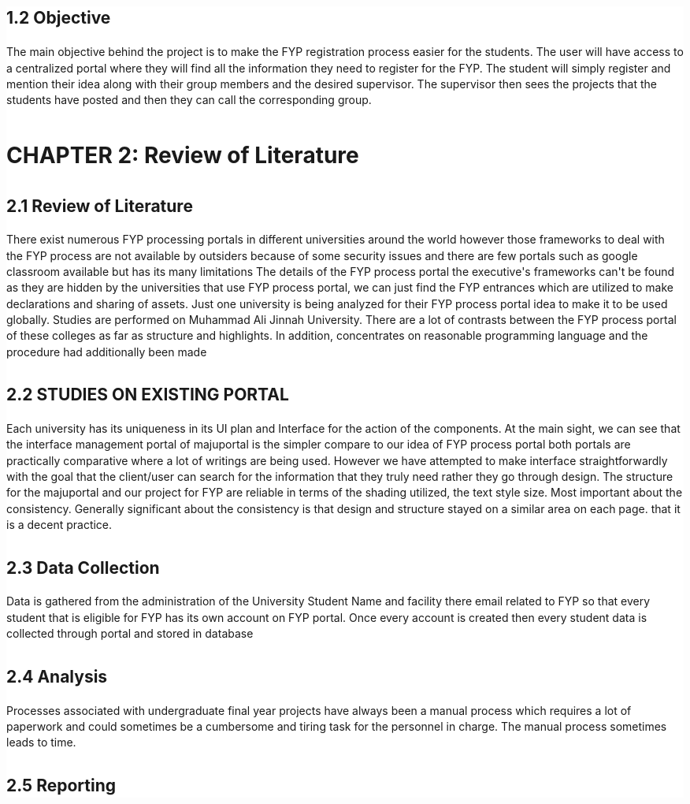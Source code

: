 ## 1.2 Objective

The main objective behind the project is to make the FYP registration process easier for the students. The user will have access to a centralized portal where they will find all the information they need to register for the FYP. The student will simply register and mention their idea along with their group members and the desired supervisor. The supervisor then sees the projects that the students have posted and then they can call the corresponding group.

# CHAPTER 2: Review of Literature

## 2.1 Review of Literature

There exist numerous FYP processing portals in different universities around the world however those frameworks to deal with the FYP process are not available by outsiders because of some security issues and there are few portals such as google classroom available but has its many limitations The details of the FYP process portal the executive&#39;s frameworks can&#39;t be found as they are hidden by the universities that use FYP process portal, we can just find the FYP entrances which are utilized to make declarations and sharing of assets. Just one university is being analyzed for their FYP process portal idea to make it to be used globally. Studies are performed on Muhammad Ali Jinnah University. There are a lot of contrasts between the FYP process portal of these colleges as far as structure and highlights. In addition, concentrates on reasonable programming language and the procedure had additionally been made

## 2.2 STUDIES ON EXISTING PORTAL

Each university has its uniqueness in its UI plan and Interface for the action of the components. At the main sight, we can see that the interface management portal of majuportal is the simpler compare to our idea of FYP process portal both portals are practically comparative where a lot of writings are being used. However we have attempted to make interface straightforwardly with the goal that the client/user can search for the information that they truly need rather they go through design. The structure for the majuportal and our project for FYP are reliable in terms of the shading utilized, the text style size. Most important about the consistency. Generally significant about the consistency is that design and structure stayed on a similar area on each page. that it is a decent practice.

## 2.3 Data Collection

Data is gathered from the administration of the University Student Name and facility there email related to FYP so that every student that is eligible for FYP has its own account on FYP portal. Once every account is created then every student data is collected through portal and stored in database

## 2.4 Analysis

Processes associated with undergraduate final year projects have always been a manual process which requires a lot of paperwork and could sometimes be a cumbersome and tiring task for the personnel in charge. The manual process sometimes leads to time.

## 2.5 Reporting
